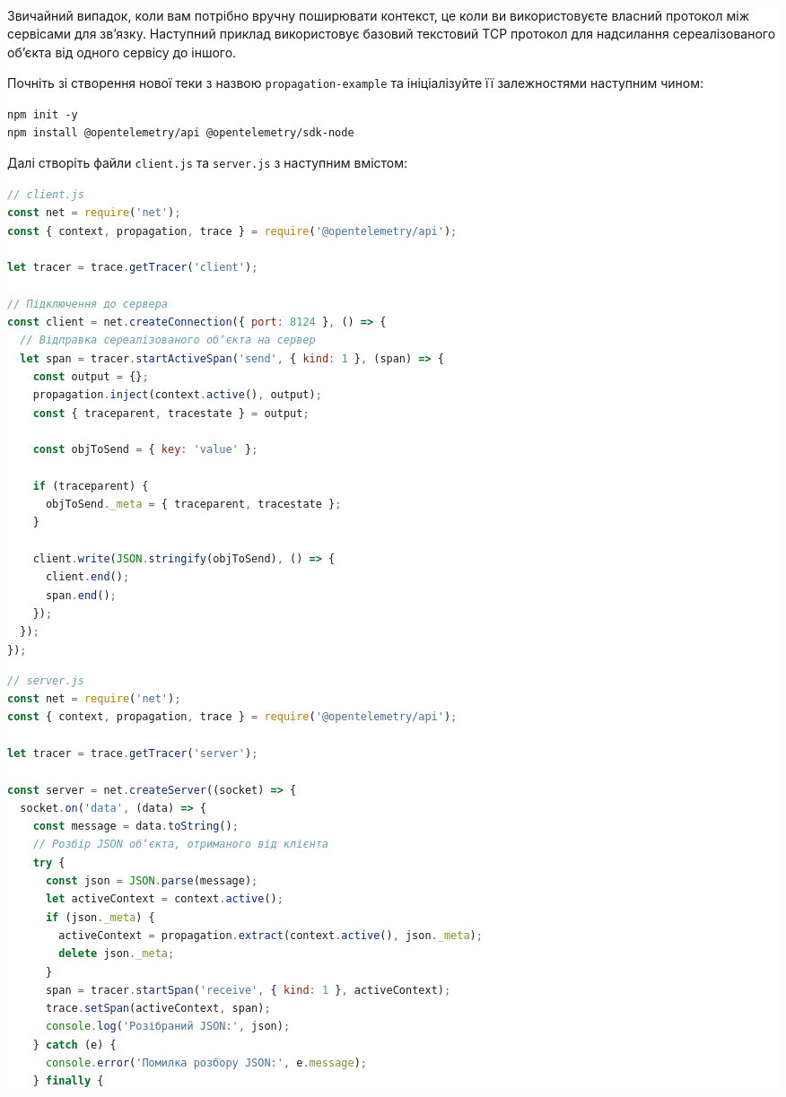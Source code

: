 Звичайний випадок, коли вам потрібно вручну поширювати контекст, це коли ви використовуєте власний протокол між сервісами для звʼязку. Наступний приклад використовує базовий текстовий TCP протокол для надсилання сереалізованого обʼєкта від одного сервісу до іншого.

Почніть зі створення нової теки з назвою `propagation-example` та ініціалізуйте її залежностями наступним чином:

```shell
npm init -y
npm install @opentelemetry/api @opentelemetry/sdk-node
```

Далі створіть файли `client.js` та `server.js` з наступним вмістом:

```javascript
// client.js
const net = require('net');
const { context, propagation, trace } = require('@opentelemetry/api');

let tracer = trace.getTracer('client');

// Підключення до сервера
const client = net.createConnection({ port: 8124 }, () => {
  // Відправка сереалізованого обʼєкта на сервер
  let span = tracer.startActiveSpan('send', { kind: 1 }, (span) => {
    const output = {};
    propagation.inject(context.active(), output);
    const { traceparent, tracestate } = output;

    const objToSend = { key: 'value' };

    if (traceparent) {
      objToSend._meta = { traceparent, tracestate };
    }

    client.write(JSON.stringify(objToSend), () => {
      client.end();
      span.end();
    });
  });
});
```

```javascript
// server.js
const net = require('net');
const { context, propagation, trace } = require('@opentelemetry/api');

let tracer = trace.getTracer('server');

const server = net.createServer((socket) => {
  socket.on('data', (data) => {
    const message = data.toString();
    // Розбір JSON обʼєкта, отриманого від клієнта
    try {
      const json = JSON.parse(message);
      let activeContext = context.active();
      if (json._meta) {
        activeContext = propagation.extract(context.active(), json._meta);
        delete json._meta;
      }
      span = tracer.startSpan('receive', { kind: 1 }, activeContext);
      trace.setSpan(activeContext, span);
      console.log('Розібраний JSON:', json);
    } catch (e) {
      console.error('Помилка розбору JSON:', e.message);
    } finally {
```
